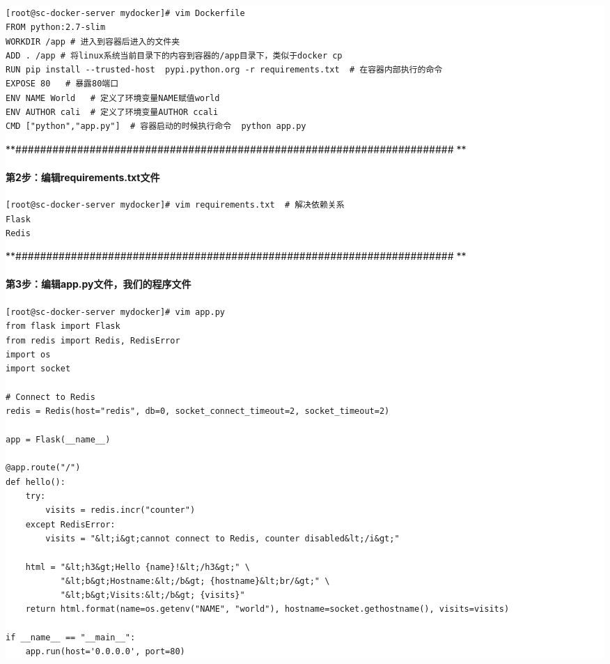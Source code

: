 ```
[root@sc-docker-server mydocker]# vim Dockerfile
FROM python:2.7-slim
WORKDIR /app # 进入到容器后进入的文件夹
ADD . /app # 将linux系统当前目录下的内容到容器的/app目录下，类似于docker cp
RUN pip install --trusted-host  pypi.python.org -r requirements.txt  # 在容器内部执行的命令
EXPOSE 80   # 暴露80端口
ENV NAME World   # 定义了环境变量NAME赋值world
ENV AUTHOR cali  # 定义了环境变量AUTHOR ccali
CMD ["python","app.py"]  # 容器启动的时候执行命令  python app.py
```

**####################################################################### **

#### 第2步：编辑requirements.txt文件

```
[root@sc-docker-server mydocker]# vim requirements.txt  # 解决依赖关系
Flask
Redis
```

**####################################################################### ** 

#### 第3步：编辑app.py文件，我们的程序文件

```
[root@sc-docker-server mydocker]# vim app.py
from flask import Flask
from redis import Redis, RedisError
import os
import socket

# Connect to Redis
redis = Redis(host="redis", db=0, socket_connect_timeout=2, socket_timeout=2)

app = Flask(__name__)

@app.route("/")
def hello():
    try:
        visits = redis.incr("counter")
    except RedisError:
        visits = "&lt;i&gt;cannot connect to Redis, counter disabled&lt;/i&gt;"

    html = "&lt;h3&gt;Hello {name}!&lt;/h3&gt;" \
           "&lt;b&gt;Hostname:&lt;/b&gt; {hostname}&lt;br/&gt;" \
           "&lt;b&gt;Visits:&lt;/b&gt; {visits}"
    return html.format(name=os.getenv("NAME", "world"), hostname=socket.gethostname(), visits=visits)

if __name__ == "__main__":
    app.run(host='0.0.0.0', port=80)
```
